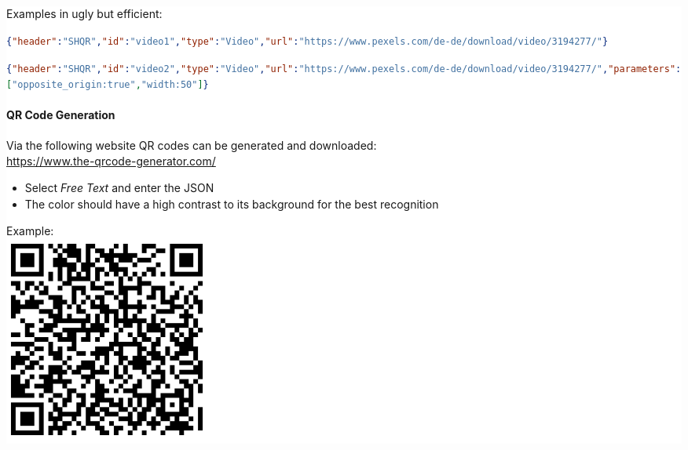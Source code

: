 Examples in ugly but efficient:
```json
{"header":"SHQR","id":"video1","type":"Video","url":"https://www.pexels.com/de-de/download/video/3194277/"}
```
```json
{"header":"SHQR","id":"video2","type":"Video","url":"https://www.pexels.com/de-de/download/video/3194277/","parameters":["opposite_origin:true","width:50"]}
```

#### QR Code Generation
Via the following website QR codes can be generated and downloaded:  
https://www.the-qrcode-generator.com/

* Select *Free Text* and enter the JSON
* The color should have a high contrast to its background for the best recognition

Example:  
<img alt="QR code example" src="../Images/QR_Code_Example.png" width="256px" />
